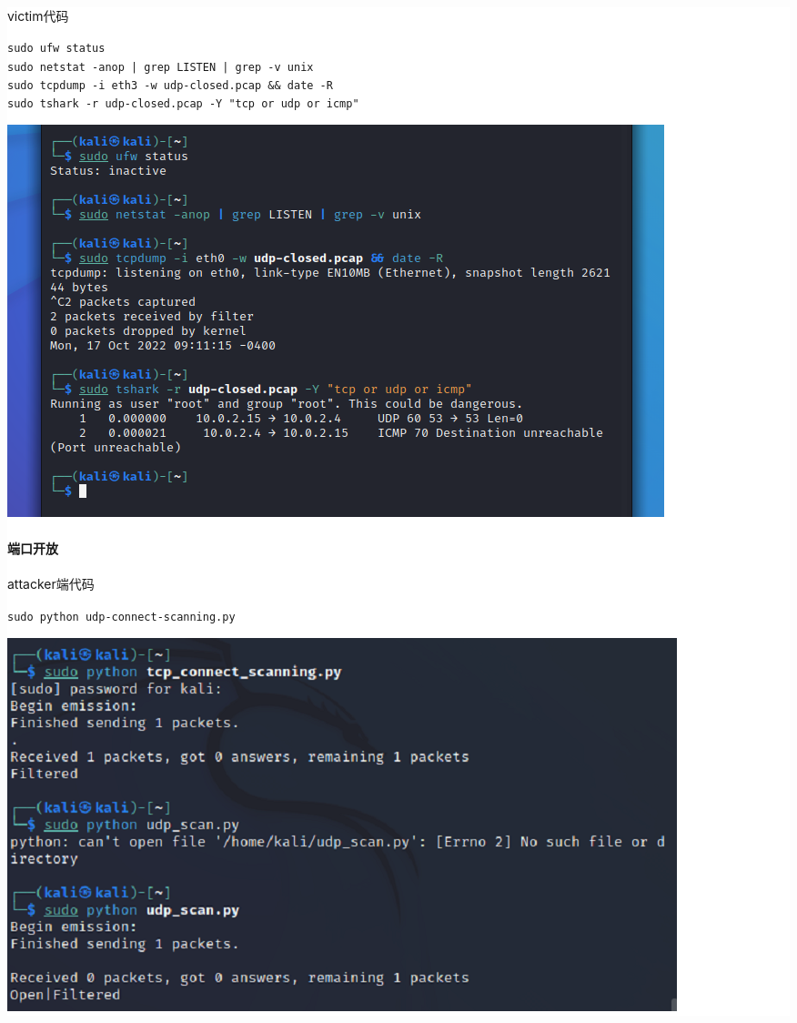 victim代码

```shell
sudo ufw status
sudo netstat -anop | grep LISTEN | grep -v unix
sudo tcpdump -i eth3 -w udp-closed.pcap && date -R
sudo tshark -r udp-closed.pcap -Y "tcp or udp or icmp"
```

![UDP--靶机--关闭状态](img/UDP--靶机--关闭状态.png)

#### 端口开放

attacker端代码

```shell
sudo python udp-connect-scanning.py
```

![UDP--攻击者--open](img/UDP--攻击者--open.png)
